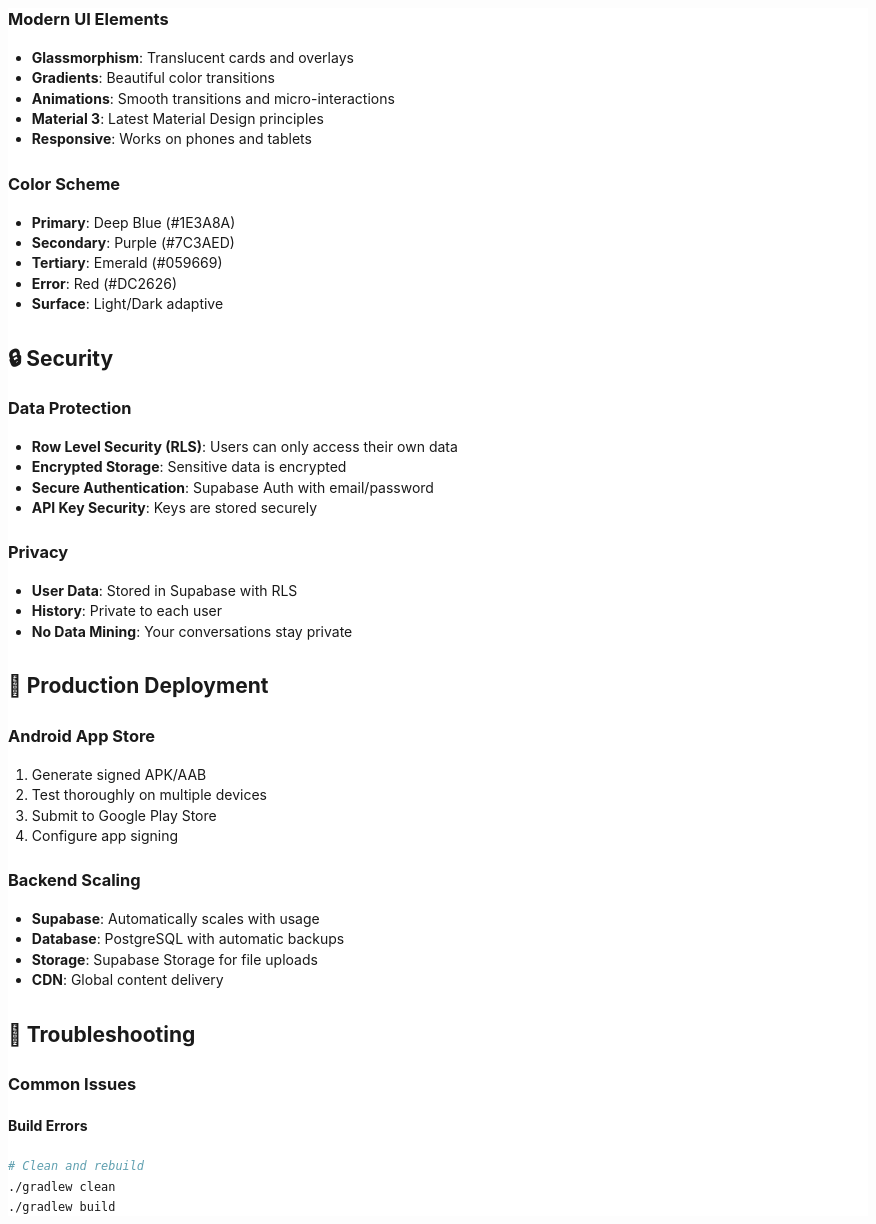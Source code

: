 ### Modern UI Elements
- **Glassmorphism**: Translucent cards and overlays
- **Gradients**: Beautiful color transitions
- **Animations**: Smooth transitions and micro-interactions
- **Material 3**: Latest Material Design principles
- **Responsive**: Works on phones and tablets

### Color Scheme
- **Primary**: Deep Blue (#1E3A8A)
- **Secondary**: Purple (#7C3AED)
- **Tertiary**: Emerald (#059669)
- **Error**: Red (#DC2626)
- **Surface**: Light/Dark adaptive

## 🔒 Security

### Data Protection
- **Row Level Security (RLS)**: Users can only access their own data
- **Encrypted Storage**: Sensitive data is encrypted
- **Secure Authentication**: Supabase Auth with email/password
- **API Key Security**: Keys are stored securely

### Privacy
- **User Data**: Stored in Supabase with RLS
- **History**: Private to each user
- **No Data Mining**: Your conversations stay private

## 🚀 Production Deployment

### Android App Store
1. Generate signed APK/AAB
2. Test thoroughly on multiple devices
3. Submit to Google Play Store
4. Configure app signing

### Backend Scaling
- **Supabase**: Automatically scales with usage
- **Database**: PostgreSQL with automatic backups
- **Storage**: Supabase Storage for file uploads
- **CDN**: Global content delivery

## 🐛 Troubleshooting

### Common Issues

#### Build Errors
```bash
# Clean and rebuild
./gradlew clean
./gradlew build
```
